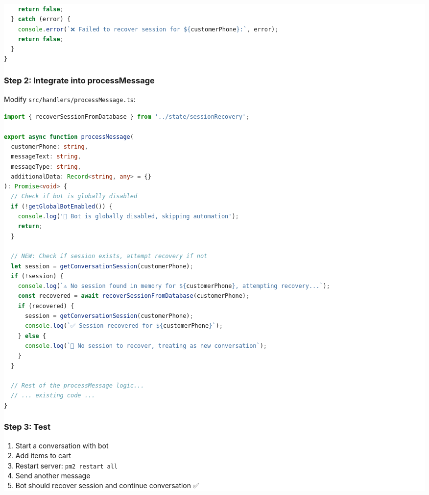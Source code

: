 ```typescript
    return false;
  } catch (error) {
    console.error(`❌ Failed to recover session for ${customerPhone}:`, error);
    return false;
  }
}
```

### Step 2: Integrate into processMessage

Modify `src/handlers/processMessage.ts`:

```typescript
import { recoverSessionFromDatabase } from '../state/sessionRecovery';

export async function processMessage(
  customerPhone: string,
  messageText: string,
  messageType: string,
  additionalData: Record<string, any> = {}
): Promise<void> {
  // Check if bot is globally disabled
  if (!getGlobalBotEnabled()) {
    console.log('🛑 Bot is globally disabled, skipping automation');
    return;
  }

  // NEW: Check if session exists, attempt recovery if not
  let session = getConversationSession(customerPhone);
  if (!session) {
    console.log(`⚠️ No session found in memory for ${customerPhone}, attempting recovery...`);
    const recovered = await recoverSessionFromDatabase(customerPhone);
    if (recovered) {
      session = getConversationSession(customerPhone);
      console.log(`✅ Session recovered for ${customerPhone}`);
    } else {
      console.log(`📝 No session to recover, treating as new conversation`);
    }
  }

  // Rest of the processMessage logic...
  // ... existing code ...
}
```

### Step 3: Test

1. Start a conversation with bot
2. Add items to cart
3. Restart server: `pm2 restart all`
4. Send another message
5. Bot should recover session and continue conversation ✅
